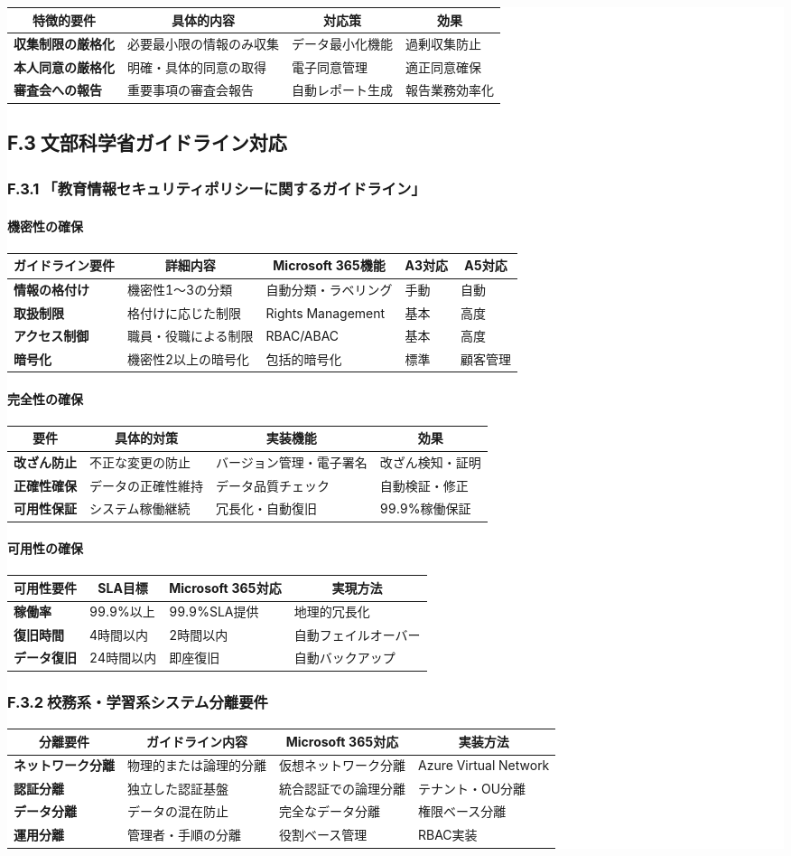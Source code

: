 | 特徴的要件 | 具体的内容 | 対応策 | 効果 |
|------------|------------|--------|------|
| **収集制限の厳格化** | 必要最小限の情報のみ収集 | データ最小化機能 | 過剰収集防止 |
| **本人同意の厳格化** | 明確・具体的同意の取得 | 電子同意管理 | 適正同意確保 |
| **審査会への報告** | 重要事項の審査会報告 | 自動レポート生成 | 報告業務効率化 |

## F.3 文部科学省ガイドライン対応

### F.3.1 「教育情報セキュリティポリシーに関するガイドライン」

#### 機密性の確保

| ガイドライン要件 | 詳細内容 | Microsoft 365機能 | A3対応 | A5対応 |
|------------------|----------|-------------------|--------|--------|
| **情報の格付け** | 機密性1〜3の分類 | 自動分類・ラベリング | 手動 | 自動 |
| **取扱制限** | 格付けに応じた制限 | Rights Management | 基本 | 高度 |
| **アクセス制御** | 職員・役職による制限 | RBAC/ABAC | 基本 | 高度 |
| **暗号化** | 機密性2以上の暗号化 | 包括的暗号化 | 標準 | 顧客管理 |

#### 完全性の確保

| 要件 | 具体的対策 | 実装機能 | 効果 |
|------|------------|----------|------|
| **改ざん防止** | 不正な変更の防止 | バージョン管理・電子署名 | 改ざん検知・証明 |
| **正確性確保** | データの正確性維持 | データ品質チェック | 自動検証・修正 |
| **可用性保証** | システム稼働継続 | 冗長化・自動復旧 | 99.9%稼働保証 |

#### 可用性の確保

| 可用性要件 | SLA目標 | Microsoft 365対応 | 実現方法 |
|------------|---------|-------------------|----------|
| **稼働率** | 99.9%以上 | 99.9%SLA提供 | 地理的冗長化 |
| **復旧時間** | 4時間以内 | 2時間以内 | 自動フェイルオーバー |
| **データ復旧** | 24時間以内 | 即座復旧 | 自動バックアップ |

### F.3.2 校務系・学習系システム分離要件

| 分離要件 | ガイドライン内容 | Microsoft 365対応 | 実装方法 |
|----------|------------------|-------------------|----------|
| **ネットワーク分離** | 物理的または論理的分離 | 仮想ネットワーク分離 | Azure Virtual Network |
| **認証分離** | 独立した認証基盤 | 統合認証での論理分離 | テナント・OU分離 |
| **データ分離** | データの混在防止 | 完全なデータ分離 | 権限ベース分離 |
| **運用分離** | 管理者・手順の分離 | 役割ベース管理 | RBAC実装 |
